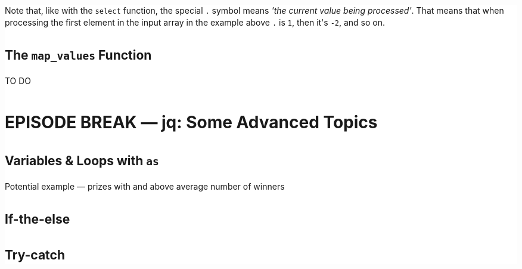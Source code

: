 Note that, like with the `select` function, the special `.` symbol means *'the current value being processed'*. That means that when processing the first element in the input array in the example above `.` is `1`, then it's `-2`, and so on.

## The `map_values` Function

TO DO

# EPISODE BREAK — jq: Some Advanced Topics

## Variables & Loops with `as`

Potential example — prizes with and above average number of winners

## If-the-else

## Try-catch

